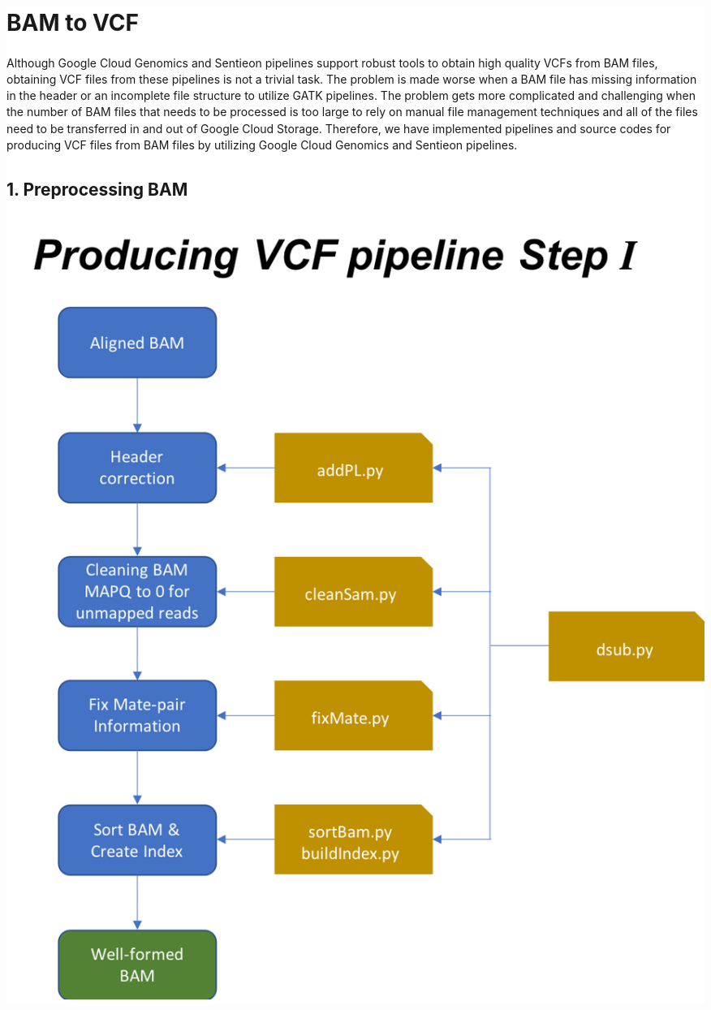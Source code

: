 # BAM to VCF
Although Google Cloud Genomics and Sentieon pipelines support robust tools to obtain high quality VCFs from BAM files, obtaining VCF files from these pipelines is not a trivial task.  The problem is made worse when a BAM file has missing information in the header or an incomplete file structure to utilize GATK pipelines. The problem gets more complicated and challenging when the number of BAM files that needs to be processed is too large to rely on manual file management techniques and all of the files need to be transferred in and out of Google Cloud Storage. Therefore, we have implemented pipelines and source codes for producing VCF files from BAM files by utilizing Google Cloud Genomics and Sentieon pipelines.

## 1. Preprocessing BAM 
![Preprocessing for BAM files](images/BAM_step1.png)
